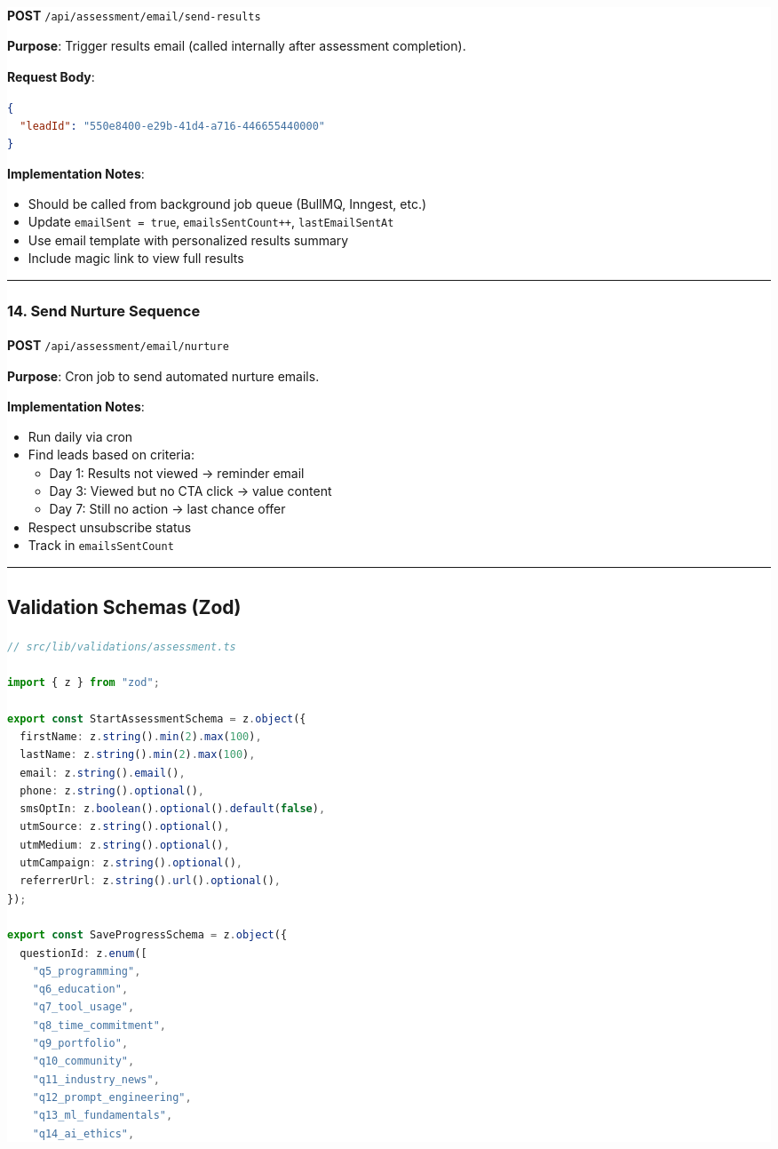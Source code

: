 **POST** `/api/assessment/email/send-results`

**Purpose**: Trigger results email (called internally after assessment completion).

**Request Body**:
```json
{
  "leadId": "550e8400-e29b-41d4-a716-446655440000"
}
```

**Implementation Notes**:
- Should be called from background job queue (BullMQ, Inngest, etc.)
- Update `emailSent = true`, `emailsSentCount++`, `lastEmailSentAt`
- Use email template with personalized results summary
- Include magic link to view full results

---

### 14. Send Nurture Sequence

**POST** `/api/assessment/email/nurture`

**Purpose**: Cron job to send automated nurture emails.

**Implementation Notes**:
- Run daily via cron
- Find leads based on criteria:
  - Day 1: Results not viewed → reminder email
  - Day 3: Viewed but no CTA click → value content
  - Day 7: Still no action → last chance offer
- Respect unsubscribe status
- Track in `emailsSentCount`

---

## Validation Schemas (Zod)

```typescript
// src/lib/validations/assessment.ts

import { z } from "zod";

export const StartAssessmentSchema = z.object({
  firstName: z.string().min(2).max(100),
  lastName: z.string().min(2).max(100),
  email: z.string().email(),
  phone: z.string().optional(),
  smsOptIn: z.boolean().optional().default(false),
  utmSource: z.string().optional(),
  utmMedium: z.string().optional(),
  utmCampaign: z.string().optional(),
  referrerUrl: z.string().url().optional(),
});

export const SaveProgressSchema = z.object({
  questionId: z.enum([
    "q5_programming",
    "q6_education",
    "q7_tool_usage",
    "q8_time_commitment",
    "q9_portfolio",
    "q10_community",
    "q11_industry_news",
    "q12_prompt_engineering",
    "q13_ml_fundamentals",
    "q14_ai_ethics",
```
